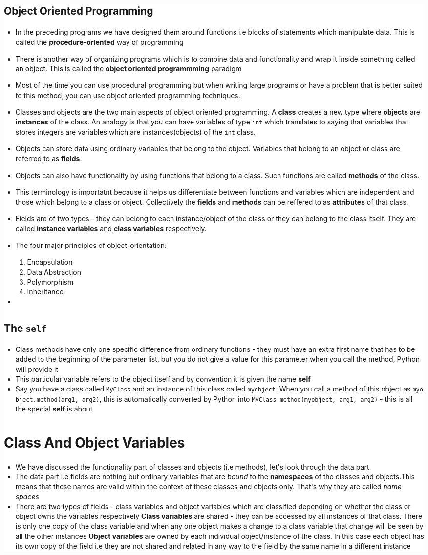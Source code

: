 ## Object Oriented Programming
- In the preceding programs we have designed them around functions i.e blocks of statements which manipulate data. This is called the __procedure-oriented__ way of programming
- There is another way of organizing programs which is to combine data and functionality and wrap it inside something called an object. This is called the __object oriented programmming__ paradigm
- Most of the time you can use procedural programming but when writing large programs or have a problem that is better suited to this method, you can use object oriented programming techniques.
- Classes and objects are the two main aspects of object oriented programming. A __class__ creates a new type where __objects__ are __instances__ of the class. An analogy is that you can have variables of type `int` which translates to saying that variables that stores integers are variables which are instances(objects) of the `int` class.
- Objects can store data using ordinary variables that belong to the object. Variables that belong to an object or class are referred to as __fields__.
- Objects can also have functionality by using functions that belong to a class. Such functions are called __methods__ of the class.
- This terminology is importatnt because it helps us differentiate between functions and variables which are independent and those which belong to a class or object. Collectively the __fields__ and __methods__ can be reffered to as __attributes__ of that class.
- Fields are of two types - they can belong to each instance/object of the class or they can belong to the class itself. They are called __instance variables__ and __class variables__ respectively.

- The four major principles of object-orientation:
    1. Encapsulation
    2. Data Abstraction
    3. Polymorphism
    4. Inheritance

- 

## The `self`
- Class methods have only one specific difference from ordinary functions - they must have an extra first name that has to be added to the beginning of the parameter list, but you do not give a value for this parameter when you call the method, Python will provide it
- This particular variable refers to the object itself and by convention it is given the name __self__
- Say you have a class called `MyClass` and an instance of this class called `myobject`. When you call a method of this object as `myobject.method(arg1, arg2)`, this is automatically converted by Python into `MyClass.method(myobject, arg1, arg2)` - this is all the special __self__ is about


# Class And Object Variables
- We have discussed the functionality part of classes and objects (i.e methods), let's look through the data part
- The data part i.e fields are nothing but ordinary variables that are _bound_ to the __namespaces__ of the classes and objects.This means that these names are valid within the context of these classes and objects only. That's why they are called _name spaces_
- There are two types of fields - class variables and object variables which are classified depending on whether the class or object owns the variables respectively
__Class variables__ are shared - they can be accessed by all instances of that class. There is only one copy of the class variable and when any one object makes a change to a class variable that change will be seen by all the other instances
__Object variables__ are owned by each individual object/instance of the class. In this case each object has its own copy of the field i.e they are not shared and related in any way to the field by the same name in a different instance

